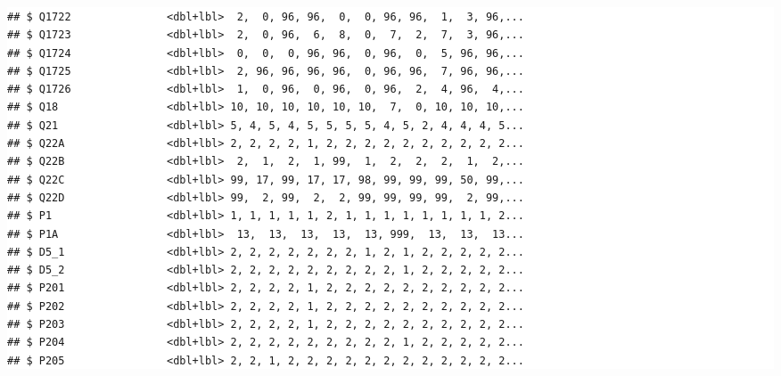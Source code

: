     ## $ Q1722               <dbl+lbl>  2,  0, 96, 96,  0,  0, 96, 96,  1,  3, 96,...
    ## $ Q1723               <dbl+lbl>  2,  0, 96,  6,  8,  0,  7,  2,  7,  3, 96,...
    ## $ Q1724               <dbl+lbl>  0,  0,  0, 96, 96,  0, 96,  0,  5, 96, 96,...
    ## $ Q1725               <dbl+lbl>  2, 96, 96, 96, 96,  0, 96, 96,  7, 96, 96,...
    ## $ Q1726               <dbl+lbl>  1,  0, 96,  0, 96,  0, 96,  2,  4, 96,  4,...
    ## $ Q18                 <dbl+lbl> 10, 10, 10, 10, 10, 10,  7,  0, 10, 10, 10,...
    ## $ Q21                 <dbl+lbl> 5, 4, 5, 4, 5, 5, 5, 5, 4, 5, 2, 4, 4, 4, 5...
    ## $ Q22A                <dbl+lbl> 2, 2, 2, 2, 1, 2, 2, 2, 2, 2, 2, 2, 2, 2, 2...
    ## $ Q22B                <dbl+lbl>  2,  1,  2,  1, 99,  1,  2,  2,  2,  1,  2,...
    ## $ Q22C                <dbl+lbl> 99, 17, 99, 17, 17, 98, 99, 99, 99, 50, 99,...
    ## $ Q22D                <dbl+lbl> 99,  2, 99,  2,  2, 99, 99, 99, 99,  2, 99,...
    ## $ P1                  <dbl+lbl> 1, 1, 1, 1, 1, 2, 1, 1, 1, 1, 1, 1, 1, 1, 2...
    ## $ P1A                 <dbl+lbl>  13,  13,  13,  13,  13, 999,  13,  13,  13...
    ## $ D5_1                <dbl+lbl> 2, 2, 2, 2, 2, 2, 2, 1, 2, 1, 2, 2, 2, 2, 2...
    ## $ D5_2                <dbl+lbl> 2, 2, 2, 2, 2, 2, 2, 2, 2, 1, 2, 2, 2, 2, 2...
    ## $ P201                <dbl+lbl> 2, 2, 2, 2, 1, 2, 2, 2, 2, 2, 2, 2, 2, 2, 2...
    ## $ P202                <dbl+lbl> 2, 2, 2, 2, 1, 2, 2, 2, 2, 2, 2, 2, 2, 2, 2...
    ## $ P203                <dbl+lbl> 2, 2, 2, 2, 1, 2, 2, 2, 2, 2, 2, 2, 2, 2, 2...
    ## $ P204                <dbl+lbl> 2, 2, 2, 2, 2, 2, 2, 2, 2, 1, 2, 2, 2, 2, 2...
    ## $ P205                <dbl+lbl> 2, 2, 1, 2, 2, 2, 2, 2, 2, 2, 2, 2, 2, 2, 2...